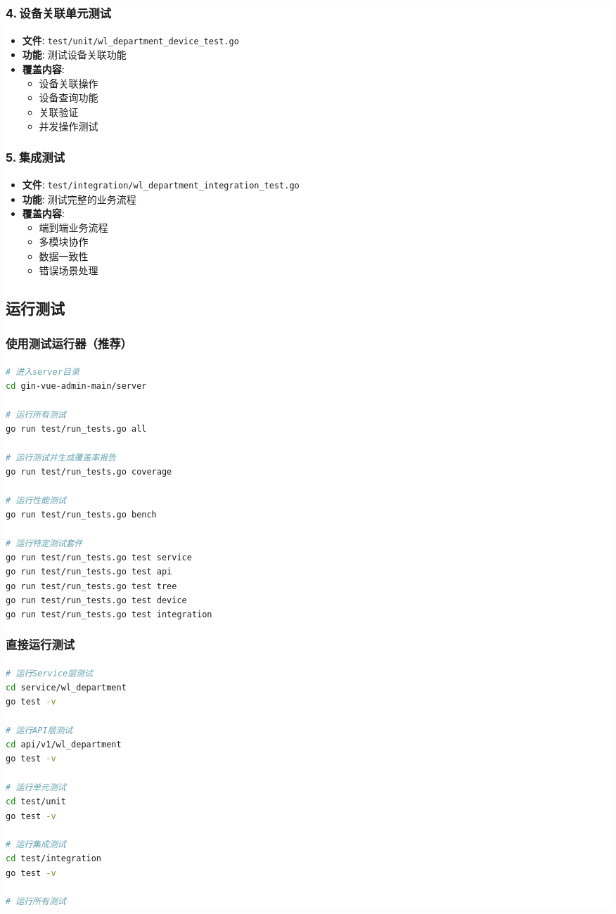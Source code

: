 ### 4. 设备关联单元测试
- **文件**: `test/unit/wl_department_device_test.go`
- **功能**: 测试设备关联功能
- **覆盖内容**:
  - 设备关联操作
  - 设备查询功能
  - 关联验证
  - 并发操作测试

### 5. 集成测试
- **文件**: `test/integration/wl_department_integration_test.go`
- **功能**: 测试完整的业务流程
- **覆盖内容**:
  - 端到端业务流程
  - 多模块协作
  - 数据一致性
  - 错误场景处理

## 运行测试

### 使用测试运行器（推荐）

```bash
# 进入server目录
cd gin-vue-admin-main/server

# 运行所有测试
go run test/run_tests.go all

# 运行测试并生成覆盖率报告
go run test/run_tests.go coverage

# 运行性能测试
go run test/run_tests.go bench

# 运行特定测试套件
go run test/run_tests.go test service
go run test/run_tests.go test api
go run test/run_tests.go test tree
go run test/run_tests.go test device
go run test/run_tests.go test integration
```

### 直接运行测试

```bash
# 运行Service层测试
cd service/wl_department
go test -v

# 运行API层测试
cd api/v1/wl_department
go test -v

# 运行单元测试
cd test/unit
go test -v

# 运行集成测试
cd test/integration
go test -v

# 运行所有测试
```